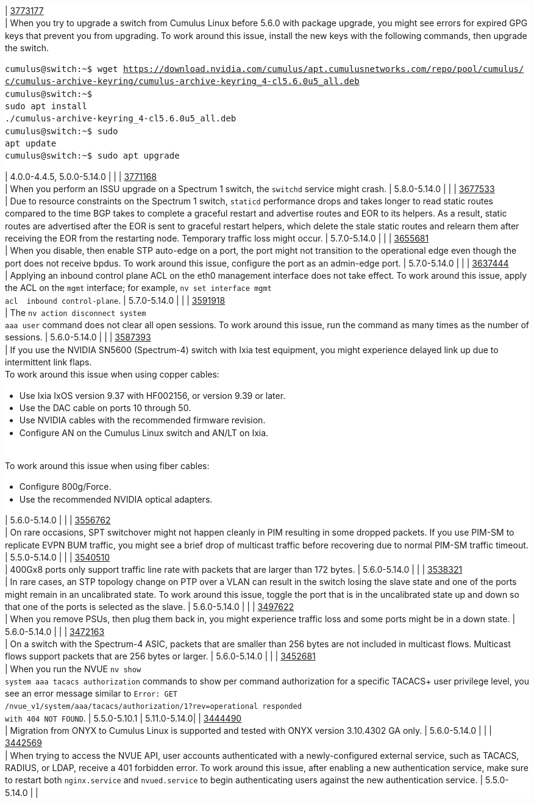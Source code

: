 | <a name="3773177"></a> [3773177](#3773177) <a name="3773177"></a> <br /> | When you try to upgrade a switch from Cumulus Linux before 5.6.0 with package upgrade, you might see errors for expired GPG keys that prevent you from upgrading. To work around this issue, install the new keys with the following commands, then upgrade the switch.<br><pre>cumulus&#64;switch:~$ wget https://download.nvidia.com/cumulus/apt.cumulusnetworks.com/repo/pool/cumulus/c/cumulus-archive-keyring/cumulus-archive-keyring_4-cl5.6.0u5_all.deb<br>cumulus&#64;switch:~$ sudo apt install ./cumulus-archive-keyring_4-cl5.6.0u5_all.deb<br>cumulus&#64;switch:~$ sudo apt update<br>cumulus&#64;switch:~$ sudo apt upgrade</pre> | 4.0.0-4.4.5, 5.0.0-5.14.0 | |
| <a name="3771168"></a> [3771168](#3771168) <a name="3771168"></a> <br /> | When you perform an ISSU upgrade on a Spectrum 1 switch, the <code>switchd</code> service might crash. | 5.8.0-5.14.0 | |
| <a name="3677533"></a> [3677533](#3677533) <a name="3677533"></a> <br /> | Due to resource constraints on the Spectrum 1 switch, <code>staticd</code> performance drops and  takes longer to read static routes compared to the time BGP takes to complete a graceful restart and advertise routes and EOR to its helpers. As a result, static routes are advertised after the EOR is sent to graceful restart helpers, which delete the stale static routes and relearn them after receiving the EOR from the restarting node. Temporary traffic loss might occur. | 5.7.0-5.14.0 | |
| <a name="3655681"></a> [3655681](#3655681) <a name="3655681"></a> <br /> | When you disable, then enable STP auto-edge on a port, the port might not transition to the operational edge even though the port does not receive bpdus. To work around this issue, configure the port as an admin-edge port. | 5.7.0-5.14.0 | |
| <a name="3637444"></a> [3637444](#3637444) <a name="3637444"></a> <br /> | Applying an inbound control plane ACL on the eth0 management interface does not take effect. To work around this issue, apply the ACL on the <code>mgmt</code> interface; for example, <code>nv set interface mgmt acl <acl-id> inbound control-plane</code>. | 5.7.0-5.14.0 | |
| <a name="3591918"></a> [3591918](#3591918) <a name="3591918"></a> <br /> | The <code>nv action disconnect system aaa user</code> command does not clear all open sessions. To work around this issue, run the command as many times as the number of sessions. | 5.6.0-5.14.0 | |
| <a name="3587393"></a> [3587393](#3587393) <a name="3587393"></a> <br /> | If you use the NVIDIA SN5600 (Spectrum-4) switch with Ixia test equipment, you might experience delayed link up due to intermittent link flaps. <br>To work around this issue when using copper cables:<ul><li>Use Ixia IxOS version 9.37 with HF002156, or version 9.39 or later.</li><li>Use the DAC cable on ports 10 through 50.</li><li>Use NVIDIA cables with the recommended firmware revision.</li><li>Configure AN on the Cumulus Linux switch and AN/LT on Ixia.</li></ul><br>To work around this issue when using fiber cables:<br><ul><li>Configure 800g/Force.</li><li>Use the recommended NVIDIA optical adapters.</li></ul> | 5.6.0-5.14.0 | |
| <a name="3556762"></a> [3556762](#3556762) <a name="3556762"></a> <br /> | On rare occasions, SPT switchover might not happen cleanly in PIM resulting in some dropped packets. If you use PIM-SM to replicate EVPN BUM traffic, you might see a brief drop of multicast traffic before recovering due to normal PIM-SM traffic timeout. | 5.5.0-5.14.0 | |
| <a name="3540510"></a> [3540510](#3540510) <a name="3540510"></a> <br /> | 400Gx8 ports only support traffic line rate with packets that are larger than 172 bytes. | 5.6.0-5.14.0 | |
| <a name="3538321"></a> [3538321](#3538321) <a name="3538321"></a> <br /> | In rare cases, an STP topology change on PTP over a VLAN can result in the switch losing the slave state and one of the ports might remain in an uncalibrated state. To work around this issue, toggle the port that is in the uncalibrated state up and down so that one of the ports is selected as the slave. | 5.6.0-5.14.0 | |
| <a name="3497622"></a> [3497622](#3497622) <a name="3497622"></a> <br /> | When you remove PSUs, then plug them back in, you might   experience traffic loss and some ports might be in a down state. | 5.6.0-5.14.0 | |
| <a name="3472163"></a> [3472163](#3472163) <a name="3472163"></a> <br /> | On a switch with the Spectrum-4 ASIC, packets that are smaller than 256 bytes are not included in multicast flows.  Multicast flows support packets that are 256 bytes or larger. | 5.6.0-5.14.0 | |
| <a name="3452681"></a> [3452681](#3452681) <a name="3452681"></a> <br /> | When you run the NVUE <code>nv show system aaa tacacs authorization</code> commands to show per command authorization for a specific TACACS+ user privilege level, you see an error message similar to <code>Error: GET /nvue_v1/system/aaa/tacacs/authorization/1?rev=operational responded with 404 NOT FOUND</code>. | 5.5.0-5.10.1 | 5.11.0-5.14.0|
| <a name="3444490"></a> [3444490](#3444490) <a name="3444490"></a> <br /> | Migration from ONYX to Cumulus Linux is supported and tested with ONYX version 3.10.4302 GA only. | 5.6.0-5.14.0 | |
| <a name="3442569"></a> [3442569](#3442569) <a name="3442569"></a> <br /> | When trying to access the NVUE API, user accounts authenticated with a newly-configured external service, such as TACACS, RADIUS, or LDAP, receive a 401 forbidden error. To work around this issue, after enabling a new authentication service, make sure to restart both <code>nginx.service</code> and <code>nvued.service</code> to begin authenticating users against the new authentication service. | 5.5.0-5.14.0 | |